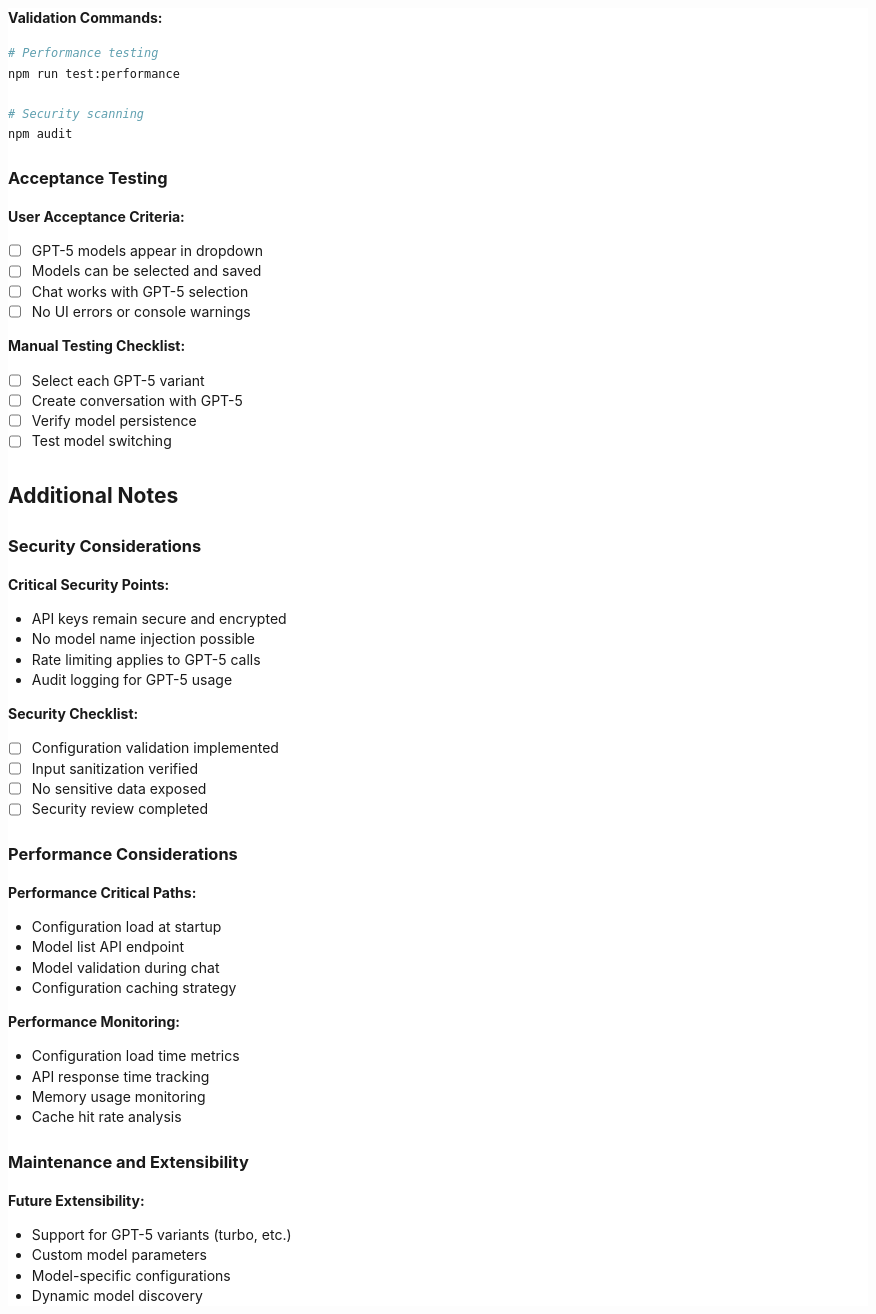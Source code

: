 **Validation Commands:**
```bash
# Performance testing
npm run test:performance

# Security scanning
npm audit
```

### Acceptance Testing
**User Acceptance Criteria:**
- [ ] GPT-5 models appear in dropdown
- [ ] Models can be selected and saved
- [ ] Chat works with GPT-5 selection
- [ ] No UI errors or console warnings

**Manual Testing Checklist:**
- [ ] Select each GPT-5 variant
- [ ] Create conversation with GPT-5
- [ ] Verify model persistence
- [ ] Test model switching

## Additional Notes

### Security Considerations
**Critical Security Points:**
- API keys remain secure and encrypted
- No model name injection possible
- Rate limiting applies to GPT-5 calls
- Audit logging for GPT-5 usage

**Security Checklist:**
- [ ] Configuration validation implemented
- [ ] Input sanitization verified
- [ ] No sensitive data exposed
- [ ] Security review completed

### Performance Considerations
**Performance Critical Paths:**
- Configuration load at startup
- Model list API endpoint
- Model validation during chat
- Configuration caching strategy

**Performance Monitoring:**
- Configuration load time metrics
- API response time tracking
- Memory usage monitoring
- Cache hit rate analysis

### Maintenance and Extensibility
**Future Extensibility:**
- Support for GPT-5 variants (turbo, etc.)
- Custom model parameters
- Model-specific configurations
- Dynamic model discovery
